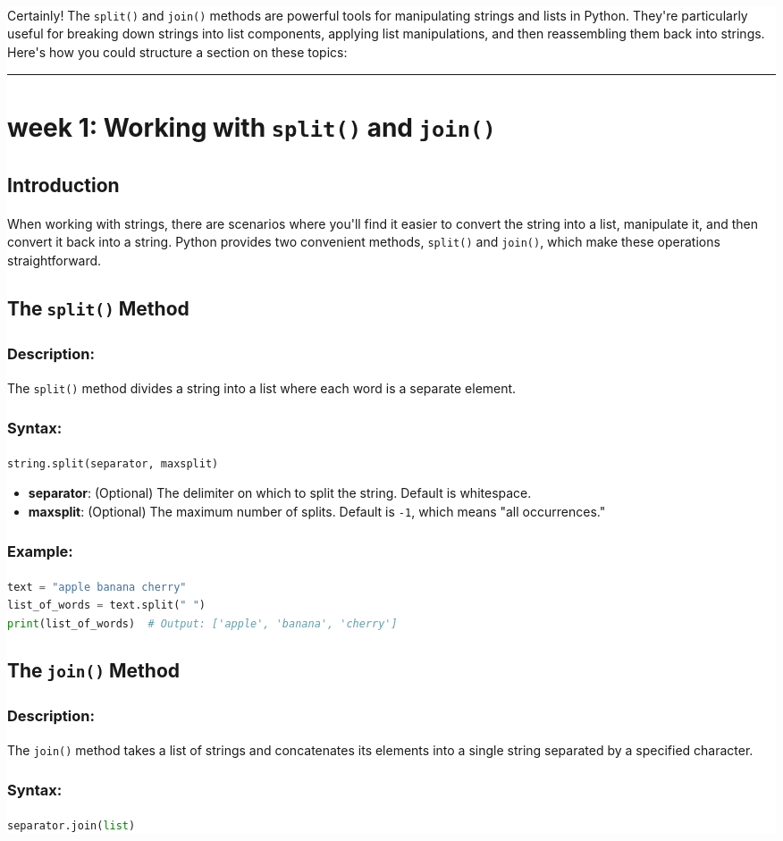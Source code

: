 Certainly! The `split()` and `join()` methods are powerful tools for manipulating strings and lists in Python. They're particularly useful for breaking down strings into list components, applying list manipulations, and then reassembling them back into strings. Here's how you could structure a section on these topics:

---

# week 1: Working with `split()` and `join()`

## Introduction

When working with strings, there are scenarios where you'll find it easier to convert the string into a list, manipulate it, and then convert it back into a string. Python provides two convenient methods, `split()` and `join()`, which make these operations straightforward.

## The `split()` Method

### Description:

The `split()` method divides a string into a list where each word is a separate element.

### Syntax:

```python
string.split(separator, maxsplit)
```

- **separator**: (Optional) The delimiter on which to split the string. Default is whitespace.
- **maxsplit**: (Optional) The maximum number of splits. Default is `-1`, which means "all occurrences."

### Example:

```python
text = "apple banana cherry"
list_of_words = text.split(" ")
print(list_of_words)  # Output: ['apple', 'banana', 'cherry']
```

## The `join()` Method

### Description:

The `join()` method takes a list of strings and concatenates its elements into a single string separated by a specified character.

### Syntax:

```python
separator.join(list)
```
